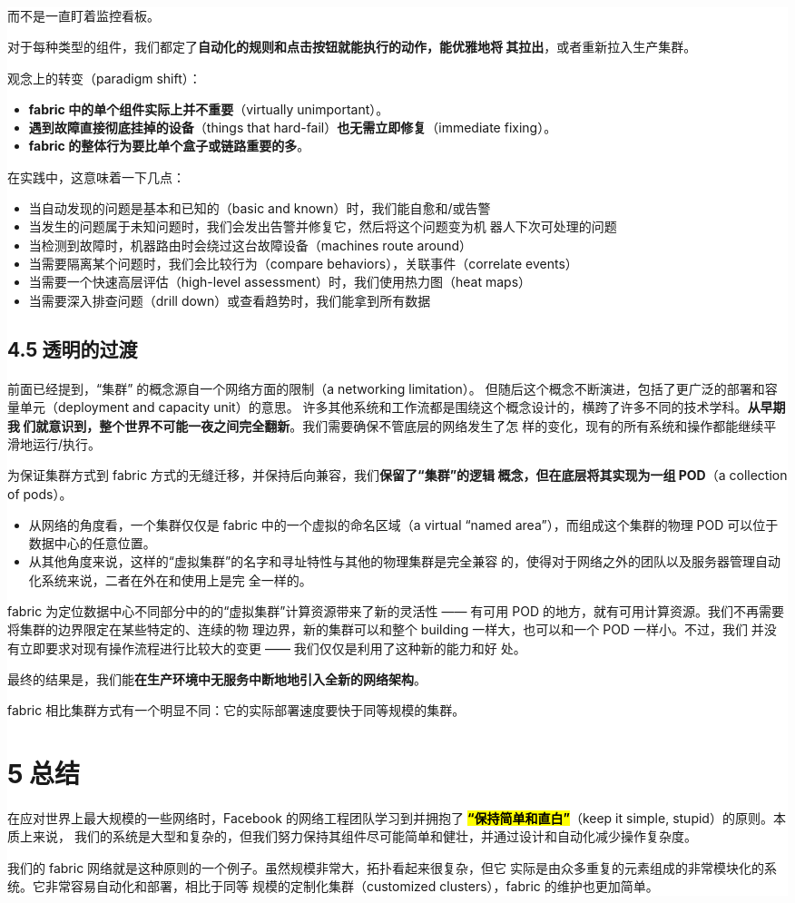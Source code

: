 而不是一直盯着监控看板。

对于每种类型的组件，我们都定了**自动化的规则和点击按钮就能执行的动作，能优雅地将
其拉出**，或者重新拉入生产集群。


观念上的转变（paradigm shift）：

* **fabric 中的单个组件实际上并不重要**（virtually unimportant）。
* **遇到故障直接彻底挂掉的设备**（things that hard-fail）**也无需立即修复**（immediate fixing）。
* **fabric 的整体行为要比单个盒子或链路重要的多**。

在实践中，这意味着一下几点：

* 当自动发现的问题是基本和已知的（basic and known）时，我们能自愈和/或告警
* 当发生的问题属于未知问题时，我们会发出告警并修复它，然后将这个问题变为机
  器人下次可处理的问题
* 当检测到故障时，机器路由时会绕过这台故障设备（machines route around）
* 当需要隔离某个问题时，我们会比较行为（compare behaviors），关联事件（correlate events）
* 当需要一个快速高层评估（high-level assessment）时，我们使用热力图（heat maps）
* 当需要深入排查问题（drill down）或查看趋势时，我们能拿到所有数据

## 4.5 透明的过渡

前面已经提到，“集群” 的概念源自一个网络方面的限制（a networking limitation）。
但随后这个概念不断演进，包括了更广泛的部署和容量单元（deployment and capacity unit）的意思。
许多其他系统和工作流都是围绕这个概念设计的，横跨了许多不同的技术学科。**从早期我
们就意识到，整个世界不可能一夜之间完全翻新**。我们需要确保不管底层的网络发生了怎
样的变化，现有的所有系统和操作都能继续平滑地运行/执行。

为保证集群方式到 fabric 方式的无缝迁移，并保持后向兼容，我们**保留了“集群”的逻辑
概念，但在底层将其实现为一组 POD**（a collection of pods）。

* 从网络的角度看，一个集群仅仅是 fabric 中的一个虚拟的命名区域（a virtual “named
  area”），而组成这个集群的物理 POD 可以位于数据中心的任意位置。
* 从其他角度来说，这样的“虚拟集群”的名字和寻址特性与其他的物理集群是完全兼容
  的，使得对于网络之外的团队以及服务器管理自动化系统来说，二者在外在和使用上是完
  全一样的。

fabric 为定位数据中心不同部分中的的“虚拟集群”计算资源带来了新的灵活性 —— 有可用
POD 的地方，就有可用计算资源。我们不再需要将集群的边界限定在某些特定的、连续的物
理边界，新的集群可以和整个 building 一样大，也可以和一个 POD 一样小。不过，我们
并没有立即要求对现有操作流程进行比较大的变更 —— 我们仅仅是利用了这种新的能力和好
处。

最终的结果是，我们能**在生产环境中无服务中断地地引入全新的网络架构**。

fabric 相比集群方式有一个明显不同：它的实际部署速度要快于同等规模的集群。

# 5 总结

在应对世界上最大规模的一些网络时，Facebook 的网络工程团队学习到并拥抱了
**<mark>“保持简单和直白”</mark>**（keep it simple, stupid）的原则。本质上来说，
我们的系统是大型和复杂的，但我们努力保持其组件尽可能简单和健壮，并通过设计和自动化减少操作复杂度。

我们的 fabric 网络就是这种原则的一个例子。虽然规模非常大，拓扑看起来很复杂，但它
实际是由众多重复的元素组成的非常模块化的系统。它非常容易自动化和部署，相比于同等
规模的定制化集群（customized clusters），fabric 的维护也更加简单。
